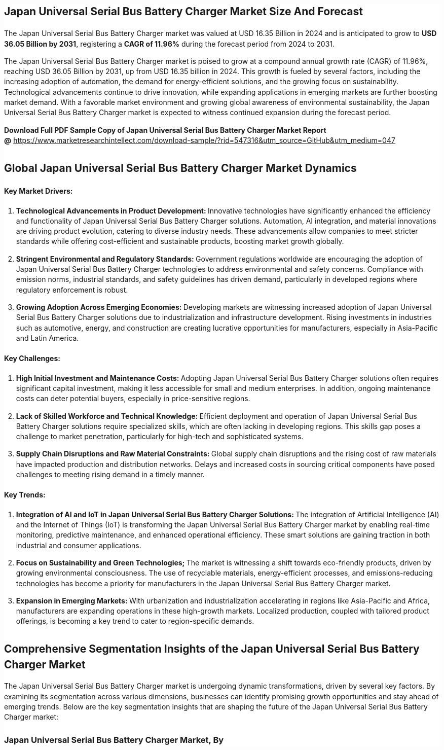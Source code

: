 <h2>Japan Universal Serial Bus Battery Charger Market Size And Forecast</h2><p>The Japan Universal Serial Bus Battery Charger market was valued at USD 16.35 Billion in 2024 and is anticipated to grow to <strong>USD 36.05 Billion by 2031</strong>, registering a <strong>CAGR of 11.96%</strong> during the forecast period from 2024 to 2031.</p><p>The Japan Universal Serial Bus Battery Charger market is poised to grow at a compound annual growth rate (CAGR) of 11.96%, reaching USD 36.05 Billion by 2031, up from USD 16.35 billion in 2024. This growth is fueled by several factors, including the increasing adoption of automation, the demand for energy-efficient solutions, and the growing focus on sustainability. Technological advancements continue to drive innovation, while expanding applications in emerging markets are further boosting market demand. With a favorable market environment and growing global awareness of environmental sustainability, the Japan Universal Serial Bus Battery Charger market is expected to witness continued expansion during the forecast period.</p><p><strong>Download Full PDF Sample Copy of Japan Universal Serial Bus Battery Charger Market Report @</strong>&nbsp;<a href="https://www.marketresearchintellect.com/download-sample/?rid=547316&amp;utm_source=GitHub&amp;utm_medium=047">https://www.marketresearchintellect.com/download-sample/?rid=547316&amp;utm_source=GitHub&amp;utm_medium=047</a></p><h2>Global Japan Universal Serial Bus Battery Charger Market Dynamics</h2><h4><strong>Key Market Drivers:</strong></h4><ol><li><p><strong>Technological Advancements in Product Development:&nbsp;</strong>Innovative technologies have significantly enhanced the efficiency and functionality of Japan Universal Serial Bus Battery Charger solutions. Automation, AI integration, and material innovations are driving product evolution, catering to diverse industry needs. These advancements allow companies to meet stricter standards while offering cost-efficient and sustainable products, boosting market growth globally.</p></li><li><p><strong>Stringent Environmental and Regulatory Standards:&nbsp;</strong>Government regulations worldwide are encouraging the adoption of Japan Universal Serial Bus Battery Charger technologies to address environmental and safety concerns. Compliance with emission norms, industrial standards, and safety guidelines has driven demand, particularly in developed regions where regulatory enforcement is robust.</p></li><li><p><strong>Growing Adoption Across Emerging Economies:&nbsp;</strong>Developing markets are witnessing increased adoption of Japan Universal Serial Bus Battery Charger solutions due to industrialization and infrastructure development. Rising investments in industries such as automotive, energy, and construction are creating lucrative opportunities for manufacturers, especially in Asia-Pacific and Latin America.</p></li></ol><h4><strong>Key Challenges:</strong></h4><ol><li><p><strong>High Initial Investment and Maintenance Costs:&nbsp;</strong>Adopting Japan Universal Serial Bus Battery Charger solutions often requires significant capital investment, making it less accessible for small and medium enterprises. In addition, ongoing maintenance costs can deter potential buyers, especially in price-sensitive regions.</p></li><li><p><strong>Lack of Skilled Workforce and Technical Knowledge:&nbsp;</strong>Efficient deployment and operation of Japan Universal Serial Bus Battery Charger solutions require specialized skills, which are often lacking in developing regions. This skills gap poses a challenge to market penetration, particularly for high-tech and sophisticated systems.</p></li><li><p><strong>Supply Chain Disruptions and Raw Material Constraints:&nbsp;</strong>Global supply chain disruptions and the rising cost of raw materials have impacted production and distribution networks. Delays and increased costs in sourcing critical components have posed challenges to meeting rising demand in a timely manner.</p></li></ol><h4><strong>Key Trends:</strong></h4><ol><li><p><strong>Integration of AI and IoT in Japan Universal Serial Bus Battery Charger Solutions:&nbsp;</strong>The integration of Artificial Intelligence (AI) and the Internet of Things (IoT) is transforming the Japan Universal Serial Bus Battery Charger market by enabling real-time monitoring, predictive maintenance, and enhanced operational efficiency. These smart solutions are gaining traction in both industrial and consumer applications.</p></li><li><p><strong>Focus on Sustainability and Green Technologies;&nbsp;</strong>The market is witnessing a shift towards eco-friendly products, driven by growing environmental consciousness. The use of recyclable materials, energy-efficient processes, and emissions-reducing technologies has become a priority for manufacturers in the Japan Universal Serial Bus Battery Charger market.</p></li><li><p><strong>Expansion in Emerging Markets:&nbsp;</strong>With urbanization and industrialization accelerating in regions like Asia-Pacific and Africa, manufacturers are expanding operations in these high-growth markets. Localized production, coupled with tailored product offerings, is becoming a key trend to cater to region-specific demands.</p></li></ol><div class="article-main__content" data-test-id="publishing-text-block"><h2>Comprehensive Segmentation Insights of the Japan Universal Serial Bus Battery Charger Market</h2><p>The Japan Universal Serial Bus Battery Charger market is undergoing dynamic transformations, driven by several key factors. By examining its segmentation across various dimensions, businesses can identify promising growth opportunities and stay ahead of emerging trends. Below are the key segmentation insights that are shaping the future of the Japan Universal Serial Bus Battery Charger market:</p><h3><strong>Japan Universal Serial Bus Battery Charger Market, By